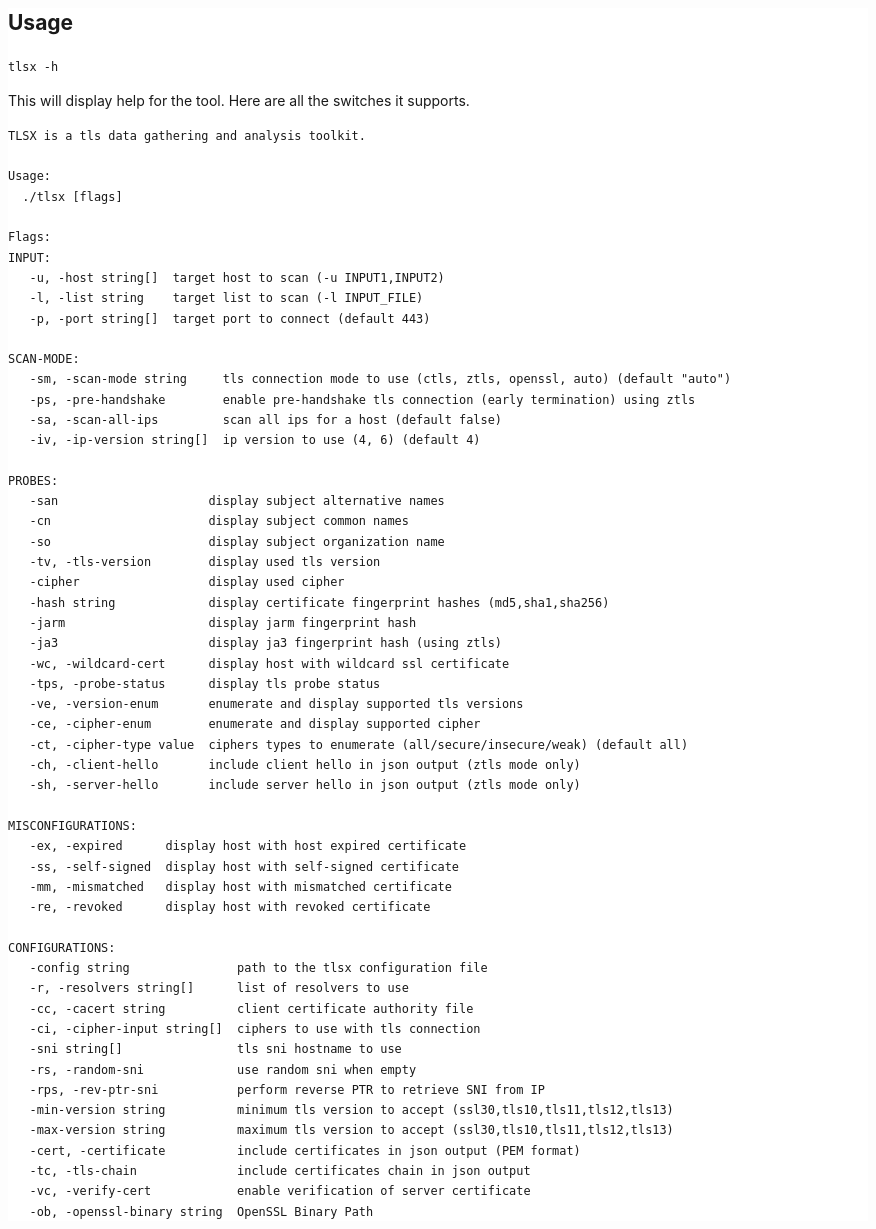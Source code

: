 ## Usage

```console
tlsx -h
```

This will display help for the tool. Here are all the switches it supports.

```console
TLSX is a tls data gathering and analysis toolkit.

Usage:
  ./tlsx [flags]

Flags:
INPUT:
   -u, -host string[]  target host to scan (-u INPUT1,INPUT2)
   -l, -list string    target list to scan (-l INPUT_FILE)
   -p, -port string[]  target port to connect (default 443)

SCAN-MODE:
   -sm, -scan-mode string     tls connection mode to use (ctls, ztls, openssl, auto) (default "auto")
   -ps, -pre-handshake        enable pre-handshake tls connection (early termination) using ztls
   -sa, -scan-all-ips         scan all ips for a host (default false)
   -iv, -ip-version string[]  ip version to use (4, 6) (default 4)

PROBES:
   -san                     display subject alternative names
   -cn                      display subject common names
   -so                      display subject organization name
   -tv, -tls-version        display used tls version
   -cipher                  display used cipher
   -hash string             display certificate fingerprint hashes (md5,sha1,sha256)
   -jarm                    display jarm fingerprint hash
   -ja3                     display ja3 fingerprint hash (using ztls)
   -wc, -wildcard-cert      display host with wildcard ssl certificate
   -tps, -probe-status      display tls probe status
   -ve, -version-enum       enumerate and display supported tls versions
   -ce, -cipher-enum        enumerate and display supported cipher
   -ct, -cipher-type value  ciphers types to enumerate (all/secure/insecure/weak) (default all)
   -ch, -client-hello       include client hello in json output (ztls mode only)
   -sh, -server-hello       include server hello in json output (ztls mode only)

MISCONFIGURATIONS:
   -ex, -expired      display host with host expired certificate
   -ss, -self-signed  display host with self-signed certificate
   -mm, -mismatched   display host with mismatched certificate
   -re, -revoked      display host with revoked certificate

CONFIGURATIONS:
   -config string               path to the tlsx configuration file
   -r, -resolvers string[]      list of resolvers to use
   -cc, -cacert string          client certificate authority file
   -ci, -cipher-input string[]  ciphers to use with tls connection
   -sni string[]                tls sni hostname to use
   -rs, -random-sni             use random sni when empty
   -rps, -rev-ptr-sni           perform reverse PTR to retrieve SNI from IP
   -min-version string          minimum tls version to accept (ssl30,tls10,tls11,tls12,tls13)
   -max-version string          maximum tls version to accept (ssl30,tls10,tls11,tls12,tls13)
   -cert, -certificate          include certificates in json output (PEM format)
   -tc, -tls-chain              include certificates chain in json output
   -vc, -verify-cert            enable verification of server certificate
   -ob, -openssl-binary string  OpenSSL Binary Path
```